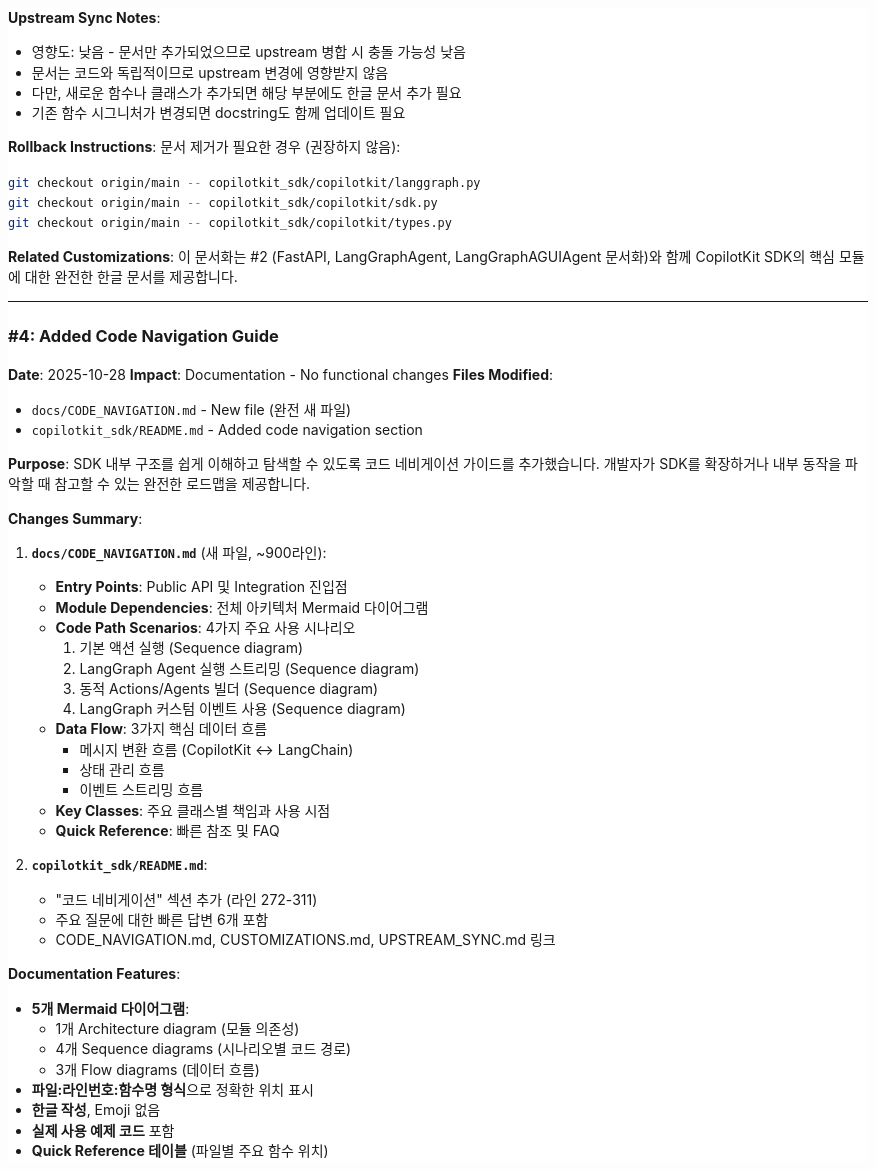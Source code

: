 **Upstream Sync Notes**:
- 영향도: 낮음 - 문서만 추가되었으므로 upstream 병합 시 충돌 가능성 낮음
- 문서는 코드와 독립적이므로 upstream 변경에 영향받지 않음
- 다만, 새로운 함수나 클래스가 추가되면 해당 부분에도 한글 문서 추가 필요
- 기존 함수 시그니처가 변경되면 docstring도 함께 업데이트 필요

**Rollback Instructions**:
문서 제거가 필요한 경우 (권장하지 않음):
```bash
git checkout origin/main -- copilotkit_sdk/copilotkit/langgraph.py
git checkout origin/main -- copilotkit_sdk/copilotkit/sdk.py
git checkout origin/main -- copilotkit_sdk/copilotkit/types.py
```

**Related Customizations**:
이 문서화는 #2 (FastAPI, LangGraphAgent, LangGraphAGUIAgent 문서화)와 함께
CopilotKit SDK의 핵심 모듈에 대한 완전한 한글 문서를 제공합니다.

---

### #4: Added Code Navigation Guide
**Date**: 2025-10-28
**Impact**: Documentation - No functional changes
**Files Modified**:
- `docs/CODE_NAVIGATION.md` - New file (완전 새 파일)
- `copilotkit_sdk/README.md` - Added code navigation section

**Purpose**:
SDK 내부 구조를 쉽게 이해하고 탐색할 수 있도록 코드 네비게이션 가이드를 추가했습니다.
개발자가 SDK를 확장하거나 내부 동작을 파악할 때 참고할 수 있는 완전한 로드맵을 제공합니다.

**Changes Summary**:

1. **`docs/CODE_NAVIGATION.md`** (새 파일, ~900라인):
   - **Entry Points**: Public API 및 Integration 진입점
   - **Module Dependencies**: 전체 아키텍처 Mermaid 다이어그램
   - **Code Path Scenarios**: 4가지 주요 사용 시나리오
     1. 기본 액션 실행 (Sequence diagram)
     2. LangGraph Agent 실행 스트리밍 (Sequence diagram)
     3. 동적 Actions/Agents 빌더 (Sequence diagram)
     4. LangGraph 커스텀 이벤트 사용 (Sequence diagram)
   - **Data Flow**: 3가지 핵심 데이터 흐름
     - 메시지 변환 흐름 (CopilotKit ↔ LangChain)
     - 상태 관리 흐름
     - 이벤트 스트리밍 흐름
   - **Key Classes**: 주요 클래스별 책임과 사용 시점
   - **Quick Reference**: 빠른 참조 및 FAQ

2. **`copilotkit_sdk/README.md`**:
   - "코드 네비게이션" 섹션 추가 (라인 272-311)
   - 주요 질문에 대한 빠른 답변 6개 포함
   - CODE_NAVIGATION.md, CUSTOMIZATIONS.md, UPSTREAM_SYNC.md 링크

**Documentation Features**:
- **5개 Mermaid 다이어그램**:
  - 1개 Architecture diagram (모듈 의존성)
  - 4개 Sequence diagrams (시나리오별 코드 경로)
  - 3개 Flow diagrams (데이터 흐름)
- **파일:라인번호:함수명 형식**으로 정확한 위치 표시
- **한글 작성**, Emoji 없음
- **실제 사용 예제 코드** 포함
- **Quick Reference 테이블** (파일별 주요 함수 위치)
